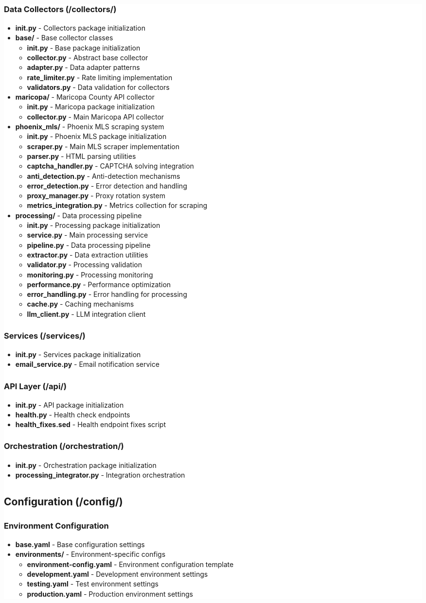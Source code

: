 ### Data Collectors (/collectors/)
- **__init__.py** - Collectors package initialization
- **base/** - Base collector classes
  - **__init__.py** - Base package initialization
  - **collector.py** - Abstract base collector
  - **adapter.py** - Data adapter patterns
  - **rate_limiter.py** - Rate limiting implementation
  - **validators.py** - Data validation for collectors
- **maricopa/** - Maricopa County API collector
  - **__init__.py** - Maricopa package initialization
  - **collector.py** - Main Maricopa API collector
- **phoenix_mls/** - Phoenix MLS scraping system
  - **__init__.py** - Phoenix MLS package initialization
  - **scraper.py** - Main MLS scraper implementation
  - **parser.py** - HTML parsing utilities
  - **captcha_handler.py** - CAPTCHA solving integration
  - **anti_detection.py** - Anti-detection mechanisms
  - **error_detection.py** - Error detection and handling
  - **proxy_manager.py** - Proxy rotation system
  - **metrics_integration.py** - Metrics collection for scraping
- **processing/** - Data processing pipeline
  - **__init__.py** - Processing package initialization
  - **service.py** - Main processing service
  - **pipeline.py** - Data processing pipeline
  - **extractor.py** - Data extraction utilities
  - **validator.py** - Processing validation
  - **monitoring.py** - Processing monitoring
  - **performance.py** - Performance optimization
  - **error_handling.py** - Error handling for processing
  - **cache.py** - Caching mechanisms
  - **llm_client.py** - LLM integration client

### Services (/services/)
- **__init__.py** - Services package initialization
- **email_service.py** - Email notification service

### API Layer (/api/)
- **__init__.py** - API package initialization
- **health.py** - Health check endpoints
- **health_fixes.sed** - Health endpoint fixes script

### Orchestration (/orchestration/)
- **__init__.py** - Orchestration package initialization
- **processing_integrator.py** - Integration orchestration

## Configuration (/config/)

### Environment Configuration
- **base.yaml** - Base configuration settings
- **environments/** - Environment-specific configs
  - **environment-config.yaml** - Environment configuration template
  - **development.yaml** - Development environment settings
  - **testing.yaml** - Test environment settings
  - **production.yaml** - Production environment settings
